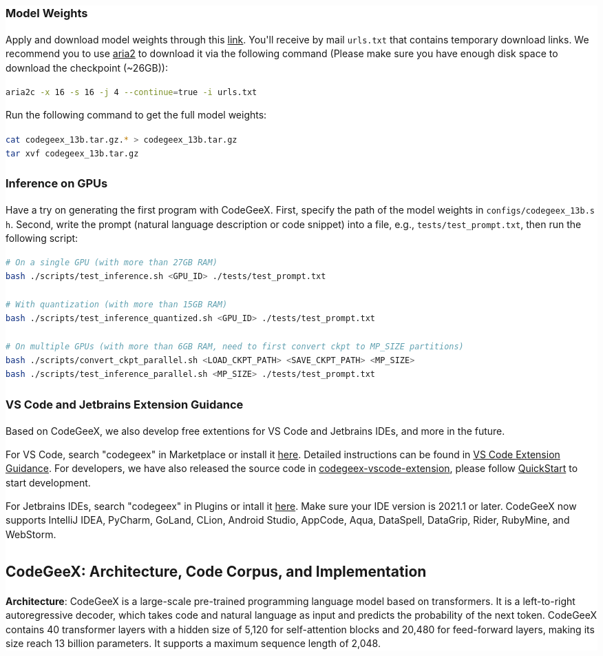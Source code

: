 ### Model Weights

Apply and download model weights through this [link](https://models.aminer.cn/codegeex/download/request). You'll receive by mail ```urls.txt``` that contains temporary download links. We recommend you to use [aria2](https://aria2.github.io/) to download it via the following command (Please make sure you have enough disk space to download the checkpoint (~26GB)):
```bash
aria2c -x 16 -s 16 -j 4 --continue=true -i urls.txt 
```
Run the following command to get the full model weights:
```bash
cat codegeex_13b.tar.gz.* > codegeex_13b.tar.gz
tar xvf codegeex_13b.tar.gz
```

### Inference on GPUs

Have a try on generating the first program with CodeGeeX. First, specify the path of the model weights in ``configs/codegeex_13b.sh``. Second, write the prompt (natural language description or code snippet) into a file, e.g., ``tests/test_prompt.txt``, then run the following script:
```bash
# On a single GPU (with more than 27GB RAM)
bash ./scripts/test_inference.sh <GPU_ID> ./tests/test_prompt.txt

# With quantization (with more than 15GB RAM)
bash ./scripts/test_inference_quantized.sh <GPU_ID> ./tests/test_prompt.txt

# On multiple GPUs (with more than 6GB RAM, need to first convert ckpt to MP_SIZE partitions)
bash ./scripts/convert_ckpt_parallel.sh <LOAD_CKPT_PATH> <SAVE_CKPT_PATH> <MP_SIZE>
bash ./scripts/test_inference_parallel.sh <MP_SIZE> ./tests/test_prompt.txt
```

### VS Code and Jetbrains Extension Guidance

Based on CodeGeeX, we also develop free extentions for VS Code and Jetbrains IDEs, and more in the future. 

For VS Code, search "codegeex" in Marketplace or install it [here](https://marketplace.visualstudio.com/items?itemName=aminer.codegeex). Detailed instructions can be found in 
[VS Code Extension Guidance](vscode-extension/README.md). For developers, we have also released the source code in [codegeex-vscode-extension](https://github.com/CodeGeeX/codegeex-vscode-extension), please follow [QuickStart](https://github.com/CodeGeeX/codegeex-vscode-extension/blob/main/doc/quickstart.md) to start development.

For Jetbrains IDEs, search "codegeex" in Plugins or intall it [here](https://plugins.jetbrains.com/plugin/20587-codegeex). 
Make sure your IDE version is 2021.1 or later. CodeGeeX now supports IntelliJ IDEA, PyCharm, GoLand, CLion, Android Studio, AppCode, Aqua, DataSpell, DataGrip, Rider, RubyMine, and WebStorm. 

## CodeGeeX: Architecture, Code Corpus, and Implementation

**Architecture**: CodeGeeX is a large-scale pre-trained programming language model based on transformers. It is a left-to-right autoregressive decoder, which takes code and natural language as input and predicts the probability of the next token. CodeGeeX contains 40 transformer layers with a hidden size of 5,120 for self-attention blocks and 20,480 for feed-forward layers, making its size reach 13 billion parameters. It supports a maximum sequence length of 2,048.
